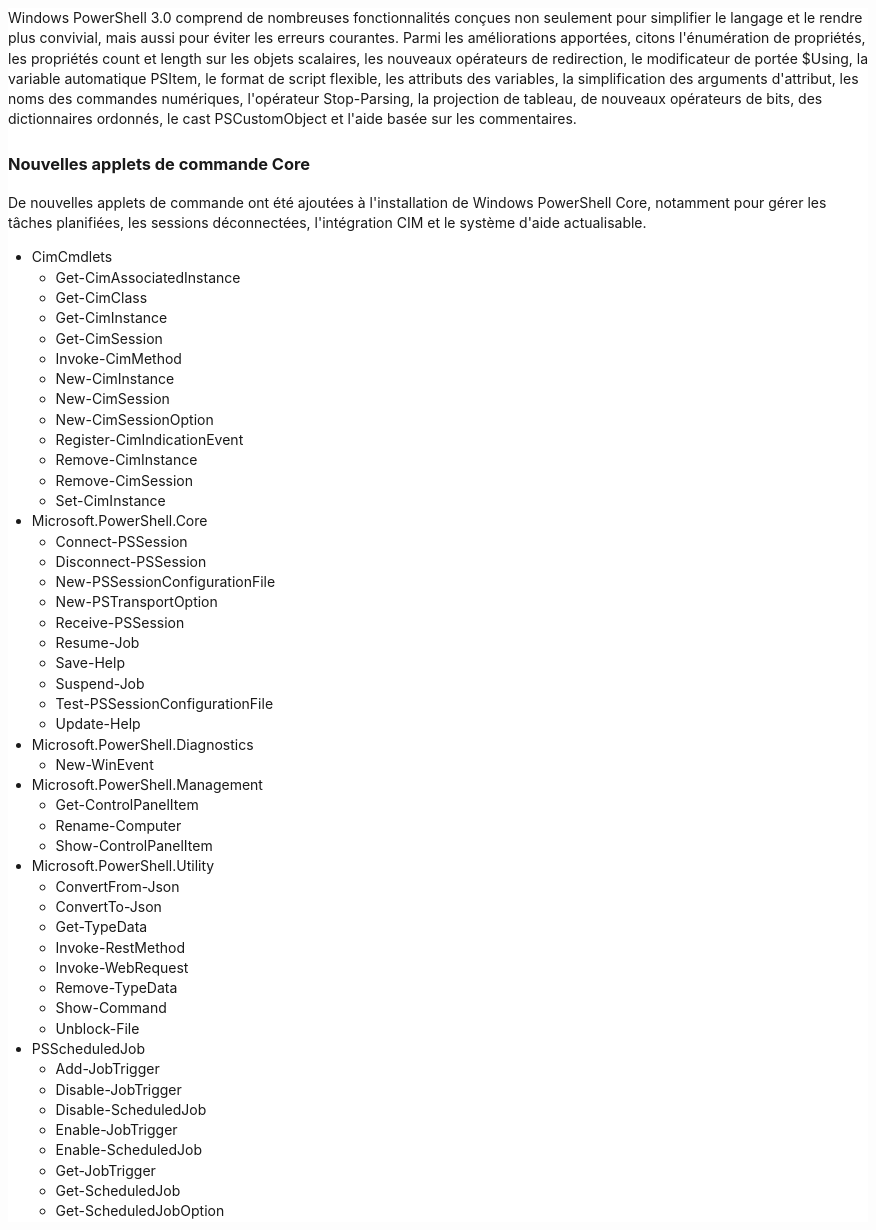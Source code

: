 Windows PowerShell 3.0 comprend de nombreuses fonctionnalités conçues non seulement pour simplifier le langage et le rendre plus convivial, mais aussi pour éviter les erreurs courantes. Parmi les améliorations apportées, citons l'énumération de propriétés, les propriétés count et length sur les objets scalaires, les nouveaux opérateurs de redirection, le modificateur de portée $Using, la variable automatique PSItem, le format de script flexible, les attributs des variables, la simplification des arguments d'attribut, les noms des commandes numériques, l'opérateur Stop-Parsing, la projection de tableau, de nouveaux opérateurs de bits, des dictionnaires ordonnés, le cast PSCustomObject et l'aide basée sur les commentaires.

### <a name="new-core-cmdlets"></a>Nouvelles applets de commande Core

De nouvelles applets de commande ont été ajoutées à l'installation de Windows PowerShell Core, notamment pour gérer les tâches planifiées, les sessions déconnectées, l'intégration CIM et le système d'aide actualisable.

- CimCmdlets
  - Get-CimAssociatedInstance
  - Get-CimClass
  - Get-CimInstance
  - Get-CimSession
  - Invoke-CimMethod
  - New-CimInstance
  - New-CimSession
  - New-CimSessionOption
  - Register-CimIndicationEvent
  - Remove-CimInstance
  - Remove-CimSession
  - Set-CimInstance
- Microsoft.PowerShell.Core
  - Connect-PSSession
  - Disconnect-PSSession
  - New-PSSessionConfigurationFile
  - New-PSTransportOption
  - Receive-PSSession
  - Resume-Job
  - Save-Help
  - Suspend-Job
  - Test-PSSessionConfigurationFile
  - Update-Help
- Microsoft.PowerShell.Diagnostics
  - New-WinEvent
- Microsoft.PowerShell.Management
  - Get-ControlPanelItem
  - Rename-Computer
  - Show-ControlPanelItem
- Microsoft.PowerShell.Utility
  - ConvertFrom-Json
  - ConvertTo-Json
  - Get-TypeData
  - Invoke-RestMethod
  - Invoke-WebRequest
  - Remove-TypeData
  - Show-Command
  - Unblock-File
- PSScheduledJob
  - Add-JobTrigger
  - Disable-JobTrigger
  - Disable-ScheduledJob
  - Enable-JobTrigger
  - Enable-ScheduledJob
  - Get-JobTrigger
  - Get-ScheduledJob
  - Get-ScheduledJobOption
